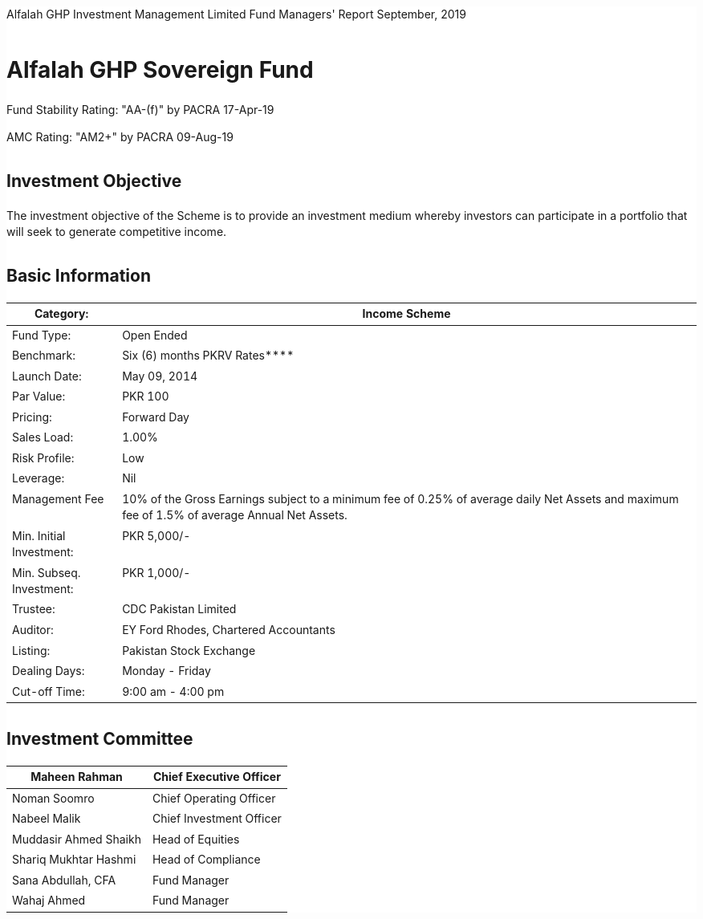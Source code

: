 Alfalah GHP Investment Management Limited Fund Managers' Report September, 2019

# Alfalah GHP Sovereign Fund

Fund Stability Rating: "AA-(f)" by PACRA 17-Apr-19

AMC Rating: "AM2+" by PACRA 09-Aug-19

## Investment Objective

The investment objective of the Scheme is to provide an investment medium whereby investors can participate in a portfolio that will seek to generate competitive income.

## Basic Information

| Category:                | Income Scheme                                                                                                                                 |
| ------------------------ | --------------------------------------------------------------------------------------------------------------------------------------------- |
| Fund Type:               | Open Ended                                                                                                                                    |
| Benchmark:               | Six (6) months PKRV Rates\*\*\*\*                                                                                                             |
| Launch Date:             | May 09, 2014                                                                                                                                  |
| Par Value:               | PKR 100                                                                                                                                       |
| Pricing:                 | Forward Day                                                                                                                                   |
| Sales Load:              | 1.00%                                                                                                                                         |
| Risk Profile:            | Low                                                                                                                                           |
| Leverage:                | Nil                                                                                                                                           |
| Management Fee           | 10% of the Gross Earnings subject to a minimum fee of 0.25% of average daily Net Assets and maximum fee of 1.5% of average Annual Net Assets. |
| Min. Initial Investment: | PKR 5,000/-                                                                                                                                   |
| Min. Subseq. Investment: | PKR 1,000/-                                                                                                                                   |
| Trustee:                 | CDC Pakistan Limited                                                                                                                          |
| Auditor:                 | EY Ford Rhodes, Chartered Accountants                                                                                                         |
| Listing:                 | Pakistan Stock Exchange                                                                                                                       |
| Dealing Days:            | Monday - Friday                                                                                                                               |
| Cut-off Time:            | 9:00 am - 4:00 pm                                                                                                                             |

## Investment Committee

| Maheen Rahman         | Chief Executive Officer  |
| --------------------- | ------------------------ |
| Noman Soomro          | Chief Operating Officer  |
| Nabeel Malik          | Chief Investment Officer |
| Muddasir Ahmed Shaikh | Head of Equities         |
| Shariq Mukhtar Hashmi | Head of Compliance       |
| Sana Abdullah, CFA    | Fund Manager             |
| Wahaj Ahmed           | Fund Manager             |
